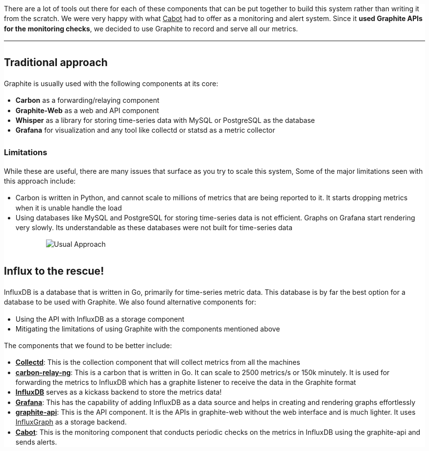 There are a lot of tools out there for each of these components that can be put together to build this system rather than writing it from the scratch.
We were very happy with what [Cabot](http://cabotapp.com/) had to offer as a monitoring and alert system. Since it **used Graphite APIs for the monitoring checks**,
we decided to use Graphite to record and serve all our metrics.

***
## Traditional approach ##

Graphite is usually used with the following components at its core:

  - **Carbon** as a forwarding/relaying component
  - **Graphite-Web** as a web and API component
  - **Whisper** as a library for storing time-series data with MySQL or PostgreSQL as the database
  - **Grafana** for visualization and any tool like collectd or statsd as a metric collector

### Limitations ###

While these are useful, there are many issues that surface as you try to scale this system, 
Some of the major limitations seen with this approach include:

  - Carbon is written in Python, and cannot scale to millions of metrics that are being reported to it. It starts dropping metrics when it is unable handle the load
  - Using databases like MySQL and PostgreSQL for storing time-series data is not efficient. Graphs on Grafana start rendering very slowly. Its understandable as these databases were not built for time-series data


<img src="/images/cabot-1.png" alt="Usual Approach" style="width: 80%;display: block;margin: 0 auto;"/>


## Influx to the rescue! ##

InfluxDB is a database that is written in Go, primarily for time-series metric data. This database is by far the best option for a database to be used with Graphite. We also found alternative components for:

  - Using the API with InfluxDB as a storage component
  - Mitigating the limitations of using Graphite with the components mentioned above

The components that we found to be better include:

  - **[Collectd](https://collectd.org/)**: This is the collection component that will collect metrics from all the machines
  - **[carbon-relay-ng](https://github.com/graphite-ng/carbon-relay-ng)**: This is a carbon that is written in Go. It can scale to 2500 metrics/s or 150k minutely. It is used for forwarding the metrics to InfluxDB which has a graphite listener to receive the data in the Graphite format
  - **[InfluxDB](https://docs.influxdata.com/influxdb/v1.2/introduction/)** serves as a kickass backend to store the metrics data!
  - **[Grafana](https://grafana.com/)**: This has the capability of adding InfluxDB as a data source and helps in creating and rendering graphs effortlessly
  - **[graphite-api](https://github.com/brutasse/graphite-api)**: This is the API component. It is the APIs in graphite-web without the web interface and is much lighter. It uses [InfluxGraph](https://github.com/InfluxGraph/influxgraph) as a storage backend.
  - **[Cabot](http://cabotapp.com/)**: This is the monitoring component that conducts periodic checks on the metrics in InfluxDB using the graphite-api and sends alerts.

